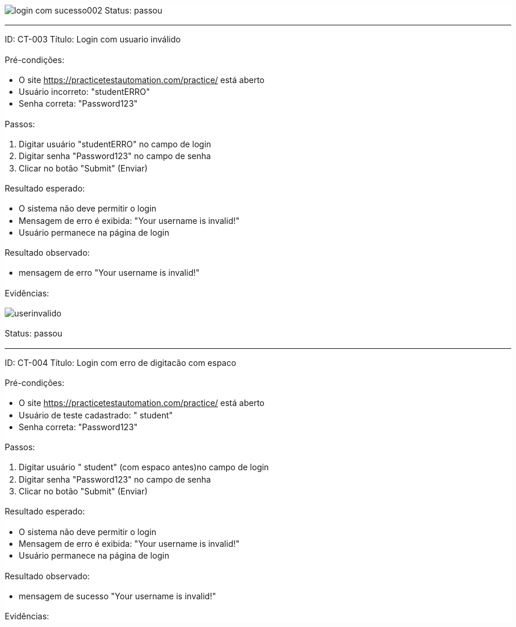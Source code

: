 <img width="1343" height="549" alt="login com sucesso002" src="https://github.com/user-attachments/assets/a476a1a4-df4d-4726-a67b-fbec0833bace" /> Status: passou

***

ID: CT-003 
Título: Login com usuario inválido 

Pré-condições:
- O site https://practicetestautomation.com/practice/ 
está aberto 
- Usuário incorreto: "studentERRO" 
- Senha correta: "Password123"

Passos:
 1. Digitar usuário "studentERRO" no campo de login 
 2. Digitar senha "Password123" no campo de senha 
 3. Clicar no botão "Submit" (Enviar) 
 
Resultado esperado:
- O sistema não deve permitir o login 
- Mensagem de erro é exibida: "Your username is invalid!" 
- Usuário permanece na página de login 
 
Resultado observado:
- mensagem de erro "Your username is invalid!" 
 
 Evidências: 
 
 <img width="945" height="412" alt="userinvalido" src="https://github.com/user-attachments/assets/a5dbe3a8-602b-41b1-9a7f-02a029fae193" />

 Status: passou

 ***

 ID: CT-004
Título: Login com erro de digitacão com espaco 

Pré-condições: 
- O site https://practicetestautomation.com/practice/ 
está aberto 
- Usuário de teste cadastrado: " student" 
- Senha correta: "Password123" 

Passos:
 1. Digitar usuário " student" (com espaco antes)no campo de login 
 2. Digitar senha "Password123" no campo de senha
 3. Clicar no botão "Submit" (Enviar) 
 
Resultado esperado:
- O sistema não deve permitir o login 
- Mensagem de erro é exibida: "Your username is invalid!" 
- Usuário permanece na página de login

Resultado observado:
- mensagem de sucesso "Your username is invalid!"
 
Evidências:
